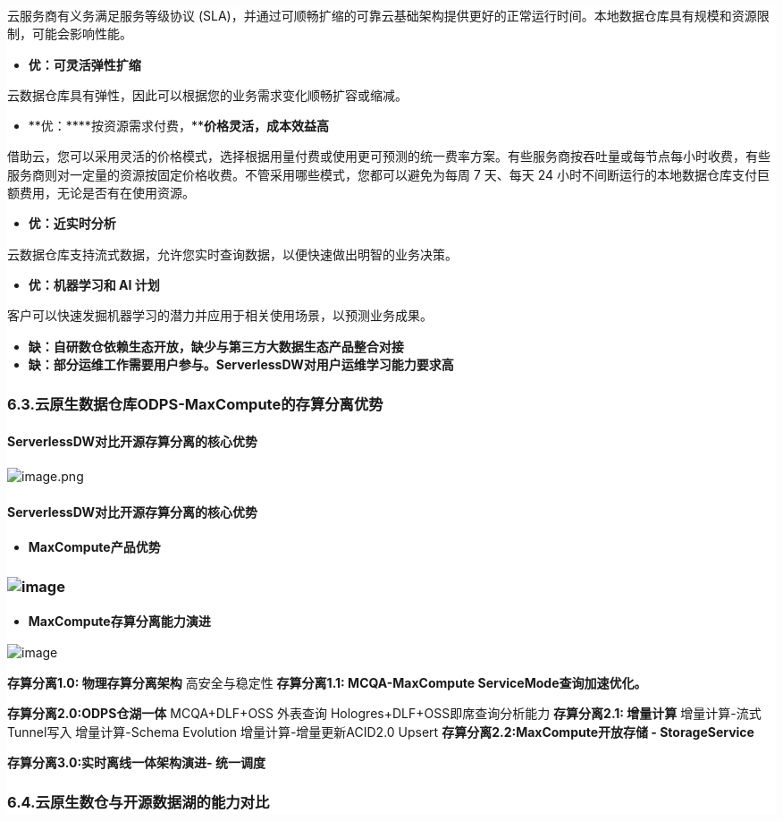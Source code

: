 云服务商有义务满足服务等级协议 (SLA)，并通过可顺畅扩缩的可靠云基础架构提供更好的正常运行时间。本地数据仓库具有规模和资源限制，可能会影响性能。

- **优：可灵活弹性扩缩**

云数据仓库具有弹性，因此可以根据您的业务需求变化顺畅扩容或缩减。

- **优：****按资源需求付费，****价格灵活，成本效益高**

借助云，您可以采用灵活的价格模式，选择根据用量付费或使用更可预测的统一费率方案。有些服务商按吞吐量或每节点每小时收费，有些服务商则对一定量的资源按固定价格收费。不管采用哪些模式，您都可以避免为每周 7 天、每天 24 小时不间断运行的本地数据仓库支付巨额费用，无论是否有在使用资源。

- **优：近实时分析**

云数据仓库支持流式数据，允许您实时查询数据，以便快速做出明智的业务决策。

- **优：机器学习和 AI 计划**

客户可以快速发掘机器学习的潜力并应用于相关使用场景，以预测业务成果。

- **缺：自研数仓依赖生态开放，缺少与第三方大数据生态产品整合对接**
- **缺：部分运维工作需要用户参与。ServerlessDW对用户运维学习能力要求高**

### 6.3.云原生数据仓库ODPS-MaxCompute的存算分离优势

#### ServerlessDW对比开源存算分离的核心优势

﻿![image.png](https://ucc.alicdn.com/pic/developer-ecology/wuf6e5itg2d5a_0284647c4cd5456db8e43a6aff877f84.png)

#### ServerlessDW对比开源存算分离的核心优势

- **MaxCompute产品优势**

### ![image](https://ucc.alicdn.com/images/lark/0/2022/png/228199/1671981655753-4dd29ff0-854a-4bf5-8747-8dff74d165a3.png)

- **MaxCompute存算分离能力演进**

![image](https://ucc.alicdn.com/images/lark/0/2022/png/228199/1671981808451-b61ac0d0-5c4a-42cf-a838-dc47ded01424.png)

**存算分离1.0: 物理存算分离架构**
	高安全与稳定性
**存算分离1.1: MCQA-MaxCompute ServiceMode查询加速优化。**

**存算分离2.0:ODPS仓湖一体**
	MCQA+DLF+OSS 外表查询
	Hologres+DLF+OSS即席查询分析能力
**存算分离2.1: 增量计算**
	增量计算-流式Tunnel写入
	增量计算-Schema Evolution
	增量计算-增量更新ACID2.0 Upsert
**存算分离2.2:MaxCompute开放存储 - StorageService**

**存算分离3.0:实时离线一体架构演进- 统一调度**



### 6.4.云原生数仓与开源数据湖的能力对比
